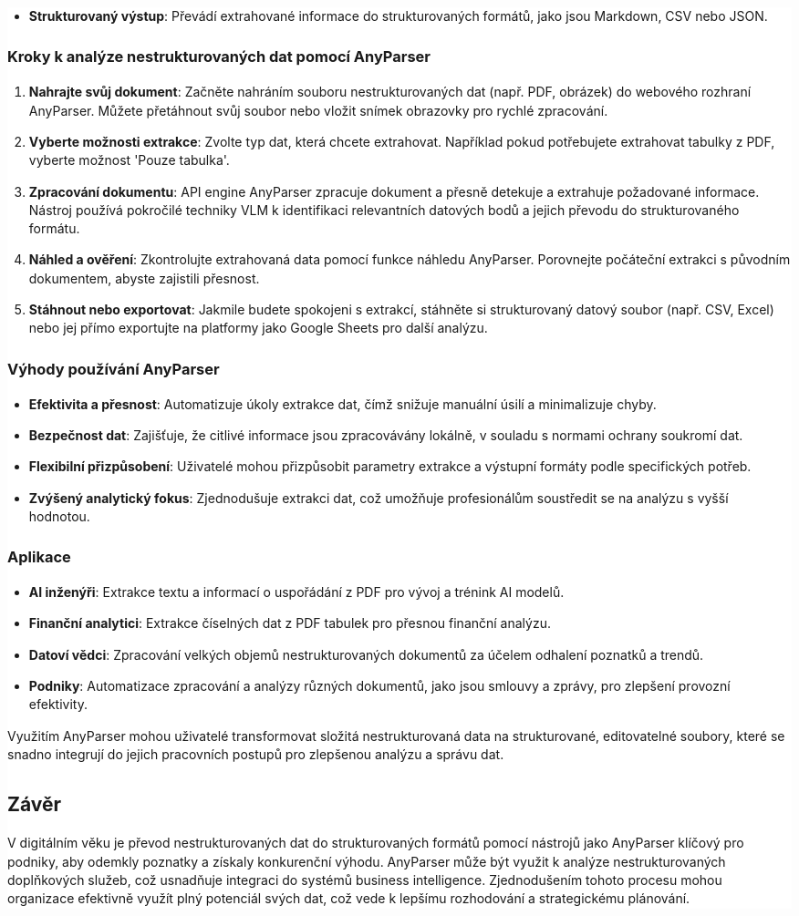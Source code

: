 - **Strukturovaný výstup**: Převádí extrahované informace do strukturovaných formátů, jako jsou Markdown, CSV nebo JSON.

### Kroky k analýze nestrukturovaných dat pomocí AnyParser

1. **Nahrajte svůj dokument**: Začněte nahráním souboru nestrukturovaných dat (např. PDF, obrázek) do webového rozhraní AnyParser. Můžete přetáhnout svůj soubor nebo vložit snímek obrazovky pro rychlé zpracování.

2. **Vyberte možnosti extrakce**: Zvolte typ dat, která chcete extrahovat. Například pokud potřebujete extrahovat tabulky z PDF, vyberte možnost 'Pouze tabulka'.

3. **Zpracování dokumentu**: API engine AnyParser zpracuje dokument a přesně detekuje a extrahuje požadované informace. Nástroj používá pokročilé techniky VLM k identifikaci relevantních datových bodů a jejich převodu do strukturovaného formátu.

4. **Náhled a ověření**: Zkontrolujte extrahovaná data pomocí funkce náhledu AnyParser. Porovnejte počáteční extrakci s původním dokumentem, abyste zajistili přesnost.

5. **Stáhnout nebo exportovat**: Jakmile budete spokojeni s extrakcí, stáhněte si strukturovaný datový soubor (např. CSV, Excel) nebo jej přímo exportujte na platformy jako Google Sheets pro další analýzu.

### Výhody používání AnyParser

- **Efektivita a přesnost**: Automatizuje úkoly extrakce dat, čímž snižuje manuální úsilí a minimalizuje chyby.

- **Bezpečnost dat**: Zajišťuje, že citlivé informace jsou zpracovávány lokálně, v souladu s normami ochrany soukromí dat.

- **Flexibilní přizpůsobení**: Uživatelé mohou přizpůsobit parametry extrakce a výstupní formáty podle specifických potřeb.

- **Zvýšený analytický fokus**: Zjednodušuje extrakci dat, což umožňuje profesionálům soustředit se na analýzu s vyšší hodnotou.

### Aplikace

- **AI inženýři**: Extrakce textu a informací o uspořádání z PDF pro vývoj a trénink AI modelů.

- **Finanční analytici**: Extrakce číselných dat z PDF tabulek pro přesnou finanční analýzu.

- **Datoví vědci**: Zpracování velkých objemů nestrukturovaných dokumentů za účelem odhalení poznatků a trendů.

- **Podniky**: Automatizace zpracování a analýzy různých dokumentů, jako jsou smlouvy a zprávy, pro zlepšení provozní efektivity.

Využitím AnyParser mohou uživatelé transformovat složitá nestrukturovaná data na strukturované, editovatelné soubory, které se snadno integrují do jejich pracovních postupů pro zlepšenou analýzu a správu dat.

## Závěr

V digitálním věku je převod nestrukturovaných dat do strukturovaných formátů pomocí nástrojů jako AnyParser klíčový pro podniky, aby odemkly poznatky a získaly konkurenční výhodu. AnyParser může být využit k analýze nestrukturovaných doplňkových služeb, což usnadňuje integraci do systémů business intelligence. Zjednodušením tohoto procesu mohou organizace efektivně využít plný potenciál svých dat, což vede k lepšímu rozhodování a strategickému plánování.
